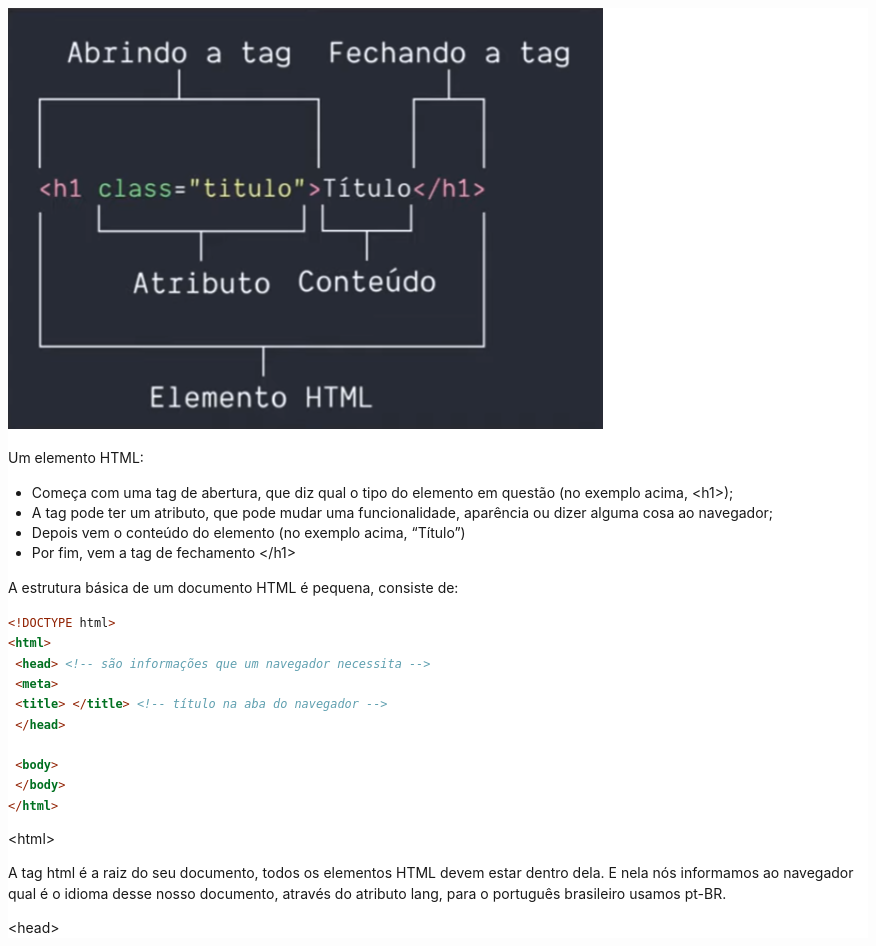 ![Estrutura HTML](./2.1.1_imagem1-estrutura.png "Estrutura HTML")

Um elemento HTML:

* Começa com uma tag de abertura, que diz qual o tipo do elemento em questão (no exemplo acima, \<h1>);
* A tag pode ter um atributo, que pode mudar uma funcionalidade, aparência ou dizer alguma cosa ao navegador;
* Depois vem o conteúdo do elemento (no exemplo acima, “Título”)
* Por fim, vem a tag de fechamento \</h1>

A estrutura básica de um documento HTML é pequena, consiste de:

```html
<!DOCTYPE html>
<html>
 <head> <!-- são informações que um navegador necessita -->
 <meta> 
 <title> </title> <!-- título na aba do navegador -->
 </head>
 
 <body>
 </body>
</html>
```

\<html>

A tag html é a raiz do seu documento, todos os elementos HTML devem estar dentro dela. E nela nós informamos ao navegador qual é o idioma desse nosso documento, através do atributo lang, para o português brasileiro usamos pt-BR.

\<head>
